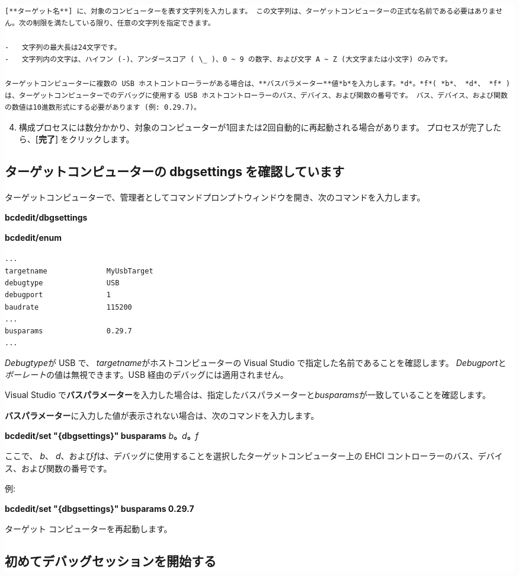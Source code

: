     [**ターゲット名**] に、対象のコンピューターを表す文字列を入力します。 この文字列は、ターゲットコンピューターの正式な名前である必要はありません。次の制限を満たしている限り、任意の文字列を指定できます。

    -   文字列の最大長は24文字です。
    -   文字列内の文字は、ハイフン (-)、アンダースコア ( \_ )、0 ~ 9 の数字、および文字 A ~ Z (大文字または小文字) のみです。

    ターゲットコンピューターに複数の USB ホストコントローラーがある場合は、**バスパラメーター**値*b*を入力します。*d*。*f*( *b*、 *d*、 *f* ) は、ターゲットコンピューターでのデバッグに使用する USB ホストコントローラーのバス、デバイス、および関数の番号です。 バス、デバイス、および関数の数値は10進数形式にする必要があります (例: 0.29.7)。

4.  構成プロセスには数分かかり、対象のコンピューターが1回または2回自動的に再起動される場合があります。 プロセスが完了したら、[**完了**] をクリックします。

## <a name="span-idverifying_dbgsettings_on_the_target_computerspanspan-idverifying_dbgsettings_on_the_target_computerspanspan-idverifying_dbgsettings_on_the_target_computerspanverifying-dbgsettings-on-the-target-computer"></a><span id="Verifying_dbgsettings_on_the_Target_Computer"></span><span id="verifying_dbgsettings_on_the_target_computer"></span><span id="VERIFYING_DBGSETTINGS_ON_THE_TARGET_COMPUTER"></span>ターゲットコンピューターの dbgsettings を確認しています


ターゲットコンピューターで、管理者としてコマンドプロンプトウィンドウを開き、次のコマンドを入力します。

**bcdedit/dbgsettings**

**bcdedit/enum**

```console
...
targetname              MyUsbTarget
debugtype               USB
debugport               1
baudrate                115200
...
busparams               0.29.7
...
```

*Debugtype*が USB で、 *targetname*がホストコンピューターの Visual Studio で指定した名前であることを確認します。 *Debugport*と*ボーレート*の値は無視できます。USB 経由のデバッグには適用されません。

Visual Studio で**バスパラメーター**を入力した場合は、指定したバスパラメーターと*busparams*が一致していることを確認します。

**バスパラメーター**に入力した値が表示されない場合は、次のコマンドを入力します。

**bcdedit/set "{dbgsettings}" busparams** <em>b</em>**。**<em>d</em>**。**<em>f</em>

ここで、 *b*、 *d*、および*f*は、デバッグに使用することを選択したターゲットコンピューター上の EHCI コントローラーのバス、デバイス、および関数の番号です。

例:

**bcdedit/set "{dbgsettings}" busparams 0.29.7**

ターゲット コンピューターを再起動します。

## <a name="span-idstarting_a_debugging_session_for_the_first_timespanspan-idstarting_a_debugging_session_for_the_first_timespanspan-idstarting_a_debugging_session_for_the_first_timespanstarting-a-debugging-session-for-the-first-time"></a><span id="Starting_a_Debugging_Session_for_the_First_Time"></span><span id="starting_a_debugging_session_for_the_first_time"></span><span id="STARTING_A_DEBUGGING_SESSION_FOR_THE_FIRST_TIME"></span>初めてデバッグセッションを開始する
